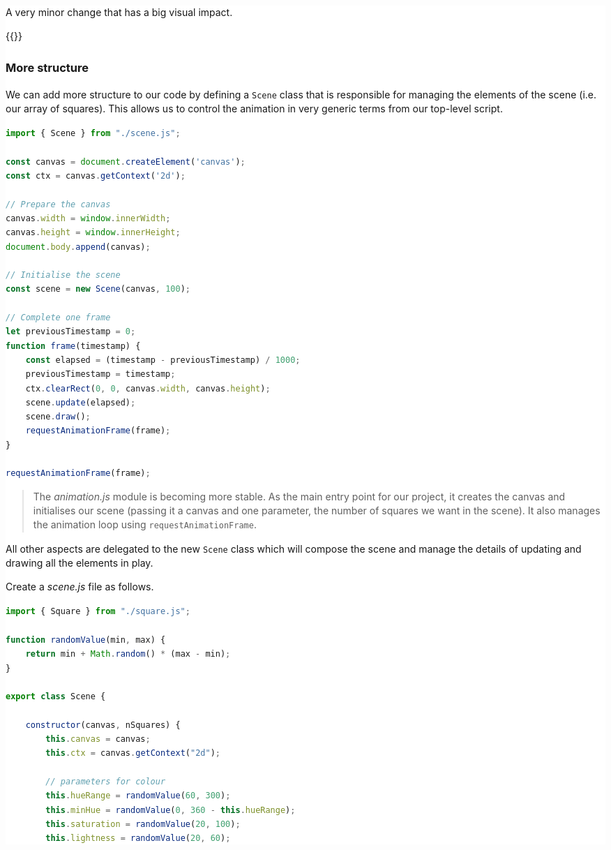 A very minor change that has a big visual impact.

{{<iframe src="iframes/animation-6" width="1000" height="500">}}{{</iframe>}}

### More structure

We can add more structure to our code by defining a `Scene` class that is responsible for managing the elements of the scene (i.e. our array of squares).
This allows us to control the animation in very generic terms from our top-level script.

```js {hl_lines=[1, 12, "20-21"]}
import { Scene } from "./scene.js";

const canvas = document.createElement('canvas');
const ctx = canvas.getContext('2d');

// Prepare the canvas
canvas.width = window.innerWidth;
canvas.height = window.innerHeight;
document.body.append(canvas);

// Initialise the scene
const scene = new Scene(canvas, 100);

// Complete one frame
let previousTimestamp = 0;
function frame(timestamp) {
    const elapsed = (timestamp - previousTimestamp) / 1000;
    previousTimestamp = timestamp;
    ctx.clearRect(0, 0, canvas.width, canvas.height);
    scene.update(elapsed);
    scene.draw();
    requestAnimationFrame(frame);
}

requestAnimationFrame(frame);
```

> The *animation.js* module is becoming more stable.
As the main entry point for our project, it creates the canvas and initialises our scene (passing it a canvas and one parameter, the number of squares we want in the scene).
It also manages the animation loop using `requestAnimationFrame`.

All other aspects are delegated to the new `Scene` class which will compose the scene and manage the details of updating and drawing all the elements in play.

Create a *scene.js* file as follows.

```js
import { Square } from "./square.js";

function randomValue(min, max) {
    return min + Math.random() * (max - min);
}

export class Scene { 
    
    constructor(canvas, nSquares) {
        this.canvas = canvas;
        this.ctx = canvas.getContext("2d");

        // parameters for colour
        this.hueRange = randomValue(60, 300);
        this.minHue = randomValue(0, 360 - this.hueRange);
        this.saturation = randomValue(20, 100);
        this.lightness = randomValue(20, 60);

```

[`setInterval`]: https://developer.mozilla.org/en-US/docs/Web/API/Window/setInterval
[`requestAnimationFrame`]: https://developer.mozilla.org/en-US/docs/Web/API/Window/requestAnimationFrame
[remainder assignment]: https://developer.mozilla.org/en-US/docs/Web/JavaScript/Reference/Operators/Remainder_assignment
[translate]: https://developer.mozilla.org/en-US/docs/Web/API/CanvasRenderingContext2D/translate
[rotate]: https://developer.mozilla.org/en-US/docs/Web/API/CanvasRenderingContext2D/rotate
[save]: https://developer.mozilla.org/en-US/docs/Web/API/CanvasRenderingContext2D/save
[restore]: https://developer.mozilla.org/en-US/docs/Web/API/CanvasRenderingContext2D/restore
[clearRect]: https://developer.mozilla.org/en-US/docs/Web/API/CanvasRenderingContext2D/clearRect
[getter]: https://developer.mozilla.org/en-US/docs/Web/JavaScript/Reference/Functions/get
[`Array.from`]: https://developer.mozilla.org/en-US/docs/Web/JavaScript/Reference/Global_Objects/Array/from
[stroke]: https://developer.mozilla.org/en-US/docs/Web/API/CanvasRenderingContext2D/stroke
[fill]: https://developer.mozilla.org/en-US/docs/Web/API/CanvasRenderingContext2D/fill
[rect]: https://developer.mozilla.org/en-US/docs/Web/API/CanvasRenderingContext2D/rect
[beginPath]: https://developer.mozilla.org/en-US/docs/Web/API/CanvasRenderingContext2D/beginPath
[`class`]: https://developer.mozilla.org/en-US/docs/Web/JavaScript/Reference/Classes
[`import`]: https://developer.mozilla.org/en-US/docs/Web/JavaScript/Reference/Statements/import